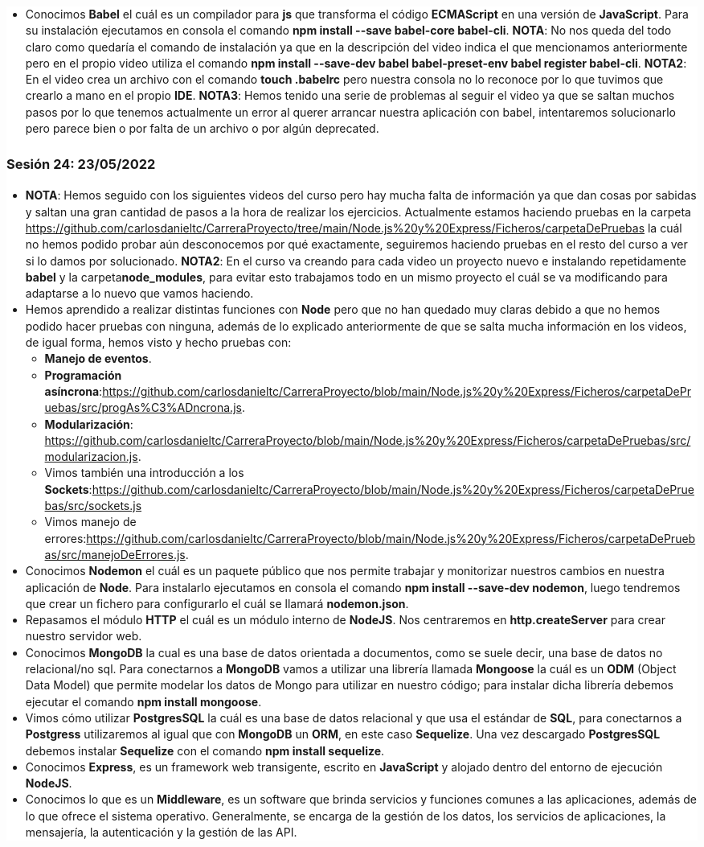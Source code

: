   * Conocimos **Babel** el cuál es un compilador para **js** que transforma el código **ECMAScript** en una versión de **JavaScript**. Para su instalación ejecutamos en consola el comando **npm install --save babel-core babel-cli**. **NOTA**: No nos queda del todo claro como quedaría el comando de instalación ya que en la descripción del video indica el que mencionamos anteriormente pero en el propio video utiliza el comando **npm install --save-dev babel babel-preset-env babel register babel-cli**. **NOTA2**: En el video crea un archivo con el comando **touch .babelrc** pero nuestra consola no lo reconoce por lo que tuvimos que crearlo a mano en el propio **IDE**. **NOTA3**: Hemos tenido una serie de problemas al seguir el video ya que se saltan muchos pasos por lo que tenemos actualmente un error al querer arrancar nuestra aplicación con babel, intentaremos solucionarlo pero parece bien o por falta de un archivo o por algún deprecated.

### Sesión 24: 23/05/2022
  * **NOTA**: Hemos seguido con los siguientes videos del curso pero hay mucha falta de información ya que dan cosas por sabidas y saltan una gran cantidad de pasos a la hora de realizar los ejercicios. Actualmente estamos haciendo pruebas en la carpeta https://github.com/carlosdanieltc/CarreraProyecto/tree/main/Node.js%20y%20Express/Ficheros/carpetaDePruebas la cuál no hemos podido probar aún desconocemos por qué exactamente, seguiremos haciendo pruebas en el resto del curso a ver si lo damos por solucionado. **NOTA2**: En el curso va creando para cada video un proyecto nuevo e instalando repetidamente **babel** y la carpeta**node_modules**, para evitar esto trabajamos todo en un mismo proyecto el cuál se va modificando para adaptarse a lo nuevo que vamos haciendo.
  * Hemos aprendido a realizar distintas funciones con **Node** pero que no han quedado muy claras debido a que no hemos podido hacer pruebas con ninguna, además de lo explicado anteriormente de que se salta mucha información en los videos, de igual forma, hemos visto y hecho pruebas con:
      * **Manejo de eventos**.
      * **Programación asíncrona**:https://github.com/carlosdanieltc/CarreraProyecto/blob/main/Node.js%20y%20Express/Ficheros/carpetaDePruebas/src/progAs%C3%ADncrona.js.
      * **Modularización**: https://github.com/carlosdanieltc/CarreraProyecto/blob/main/Node.js%20y%20Express/Ficheros/carpetaDePruebas/src/modularizacion.js.
      * Vimos también una introducción a los **Sockets**:https://github.com/carlosdanieltc/CarreraProyecto/blob/main/Node.js%20y%20Express/Ficheros/carpetaDePruebas/src/sockets.js
      * Vimos manejo de errores:https://github.com/carlosdanieltc/CarreraProyecto/blob/main/Node.js%20y%20Express/Ficheros/carpetaDePruebas/src/manejoDeErrores.js.
  * Conocimos **Nodemon** el cuál es un paquete público que nos permite trabajar y monitorizar nuestros cambios en nuestra aplicación de **Node**. Para instalarlo ejecutamos en consola el comando **npm install --save-dev nodemon**, luego tendremos que crear un fichero para configurarlo el cuál se llamará **nodemon.json**.
  * Repasamos el módulo **HTTP** el cuál es un módulo interno de **NodeJS**. Nos centraremos en **http.createServer** para crear nuestro servidor web.
  * Conocimos **MongoDB** la cual es una base de datos orientada a documentos, como se suele decir, una base de datos no relacional/no sql. Para conectarnos a **MongoDB** vamos a utilizar una librería llamada **Mongoose** la cuál es un **ODM** (Object Data Model) que permite modelar los datos de Mongo para utilizar en nuestro código; para instalar dicha librería debemos ejecutar el comando **npm install mongoose**.
  * Vimos cómo utilizar **PostgresSQL** la cuál es una base de datos relacional y que usa el estándar de **SQL**, para conectarnos a  **Postgress** utilizaremos al igual que con **MongoDB** un **ORM**, en este caso **Sequelize**. Una vez descargado **PostgresSQL** debemos instalar **Sequelize** con el comando **npm install sequelize**.
  * Conocimos **Express**, es un framework web transigente, escrito en **JavaScript** y alojado dentro del entorno de ejecución **NodeJS**.
  * Conocimos lo que es un **Middleware**, es un software que brinda servicios y funciones comunes a las aplicaciones, además de lo que ofrece el sistema operativo. Generalmente, se encarga de la gestión de los datos, los servicios de aplicaciones, la mensajería, la autenticación y la gestión de las API.
